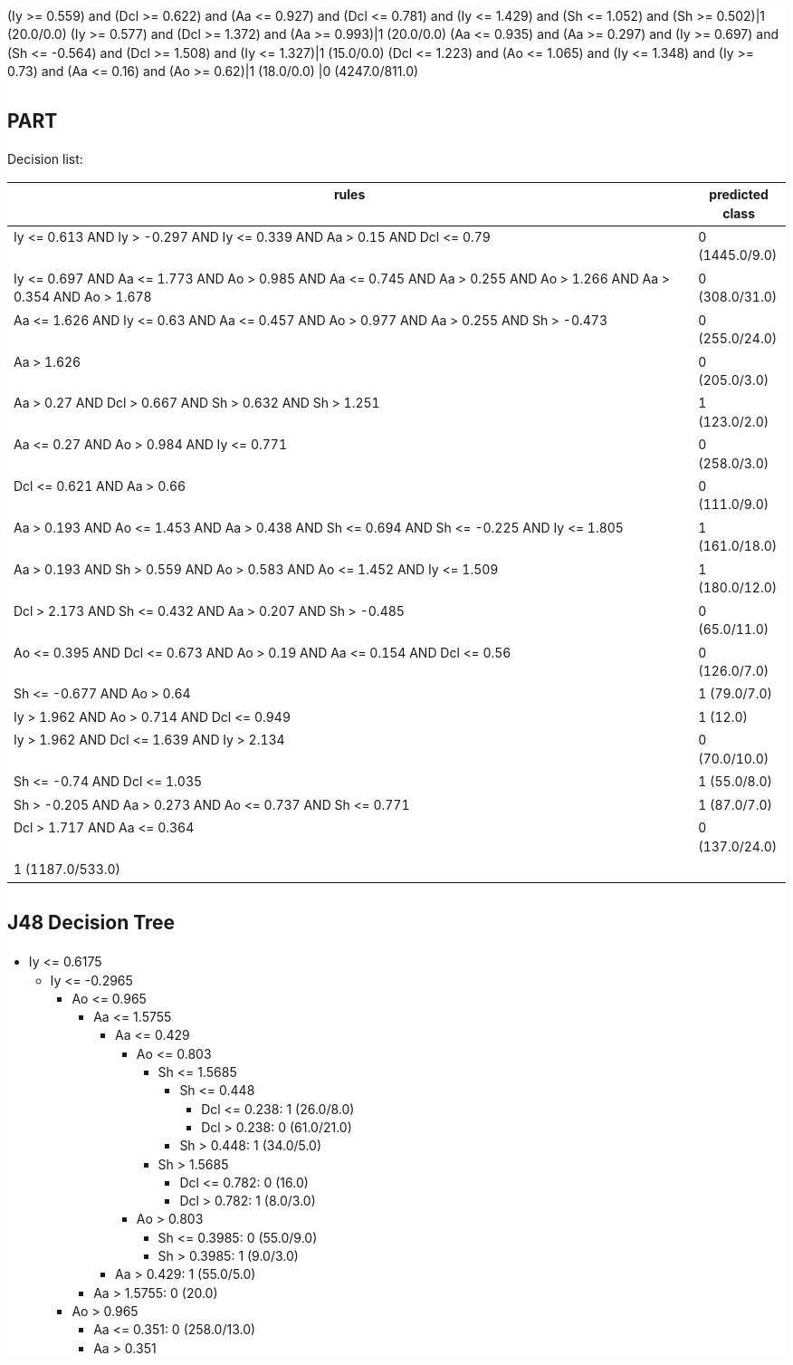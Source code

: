 (Iy >= 0.559) and (Dcl >= 0.622) and (Aa <= 0.927) and (Dcl <= 0.781) and (Iy <= 1.429) and (Sh <= 1.052) and (Sh >= 0.502)|1 (20.0/0.0)
(Iy >= 0.577) and (Dcl >= 1.372) and (Aa >= 0.993)|1 (20.0/0.0)
(Aa <= 0.935) and (Aa >= 0.297) and (Iy >= 0.697) and (Sh <= -0.564) and (Dcl >= 1.508) and (Iy <= 1.327)|1 (15.0/0.0)
(Dcl <= 1.223) and (Ao <= 1.065) and (Iy <= 1.348) and (Iy >= 0.73) and (Aa <= 0.16) and (Ao >= 0.62)|1 (18.0/0.0)
|0 (4247.0/811.0)


## PART

Decision list:

rules | predicted class
---|---
Iy <= 0.613 AND Iy > -0.297 AND Iy <= 0.339 AND Aa > 0.15 AND Dcl <= 0.79|0 (1445.0/9.0)
Iy <= 0.697 AND Aa <= 1.773 AND Ao > 0.985 AND Aa <= 0.745 AND Aa > 0.255 AND Ao > 1.266 AND Aa > 0.354 AND Ao > 1.678|0 (308.0/31.0)
Aa <= 1.626 AND Iy <= 0.63 AND Aa <= 0.457 AND Ao > 0.977 AND Aa > 0.255 AND Sh > -0.473|0 (255.0/24.0)
Aa > 1.626|0 (205.0/3.0)
Aa > 0.27 AND Dcl > 0.667 AND Sh > 0.632 AND Sh > 1.251|1 (123.0/2.0)
Aa <= 0.27 AND Ao > 0.984 AND Iy <= 0.771|0 (258.0/3.0)
Dcl <= 0.621 AND Aa > 0.66|0 (111.0/9.0)
Aa > 0.193 AND Ao <= 1.453 AND Aa > 0.438 AND Sh <= 0.694 AND Sh <= -0.225 AND Iy <= 1.805|1 (161.0/18.0)
Aa > 0.193 AND Sh > 0.559 AND Ao > 0.583 AND Ao <= 1.452 AND Iy <= 1.509|1 (180.0/12.0)
Dcl > 2.173 AND Sh <= 0.432 AND Aa > 0.207 AND Sh > -0.485|0 (65.0/11.0)
Ao <= 0.395 AND Dcl <= 0.673 AND Ao > 0.19 AND Aa <= 0.154 AND Dcl <= 0.56|0 (126.0/7.0)
Sh <= -0.677 AND Ao > 0.64|1 (79.0/7.0)
Iy > 1.962 AND Ao > 0.714 AND Dcl <= 0.949|1 (12.0)
Iy > 1.962 AND Dcl <= 1.639 AND Iy > 2.134|0 (70.0/10.0)
Sh <= -0.74 AND Dcl <= 1.035|1 (55.0/8.0)
Sh > -0.205 AND Aa > 0.273 AND Ao <= 0.737 AND Sh <= 0.771|1 (87.0/7.0)
Dcl > 1.717 AND Aa <= 0.364|0 (137.0/24.0)
|1 (1187.0/533.0)


## J48 Decision Tree

* Iy <= 0.6175
	* Iy <= -0.2965
		* Ao <= 0.965
			* Aa <= 1.5755
				* Aa <= 0.429
					* Ao <= 0.803
						* Sh <= 1.5685
							* Sh <= 0.448
								* Dcl <= 0.238: 1 (26.0/8.0)
								* Dcl > 0.238: 0 (61.0/21.0)
							* Sh > 0.448: 1 (34.0/5.0)
						* Sh > 1.5685
							* Dcl <= 0.782: 0 (16.0)
							* Dcl > 0.782: 1 (8.0/3.0)
					* Ao > 0.803
						* Sh <= 0.3985: 0 (55.0/9.0)
						* Sh > 0.3985: 1 (9.0/3.0)
				* Aa > 0.429: 1 (55.0/5.0)
			* Aa > 1.5755: 0 (20.0)
		* Ao > 0.965
			* Aa <= 0.351: 0 (258.0/13.0)
			* Aa > 0.351